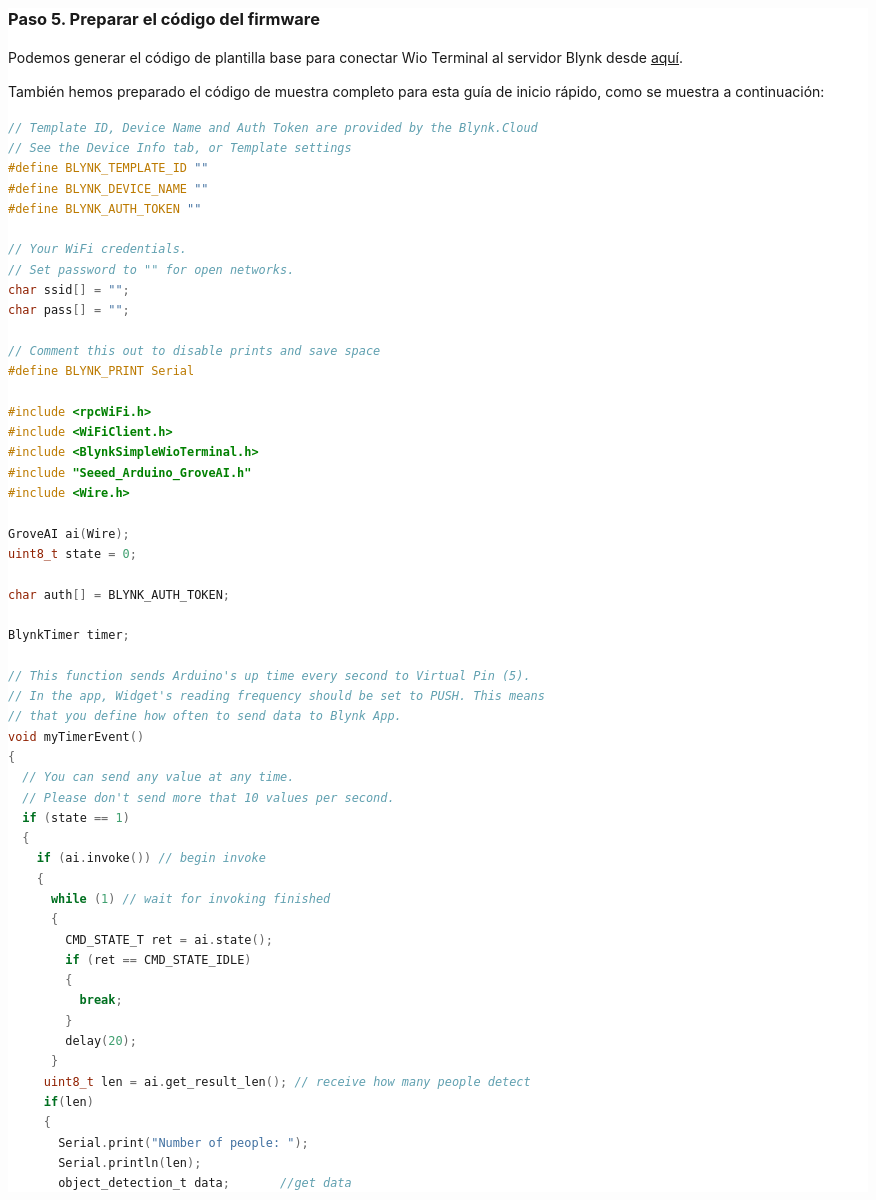 ### Paso 5. Preparar el código del firmware

Podemos generar el código de plantilla base para conectar Wio Terminal al servidor Blynk desde [aquí](https://examples.blynk.cc/?board=Wio%20Terminal&shield=rpcWiFi&example=GettingStarted%2FPushData&auth=an8FkwZgCjShpV5NGCW-Lxl1qohRigeZ&dev=Quickstart%20Device&tmpl=TMPLx3C44oO0).

También hemos preparado el código de muestra completo para esta guía de inicio rápido, como se muestra a continuación:

```c
// Template ID, Device Name and Auth Token are provided by the Blynk.Cloud
// See the Device Info tab, or Template settings
#define BLYNK_TEMPLATE_ID ""
#define BLYNK_DEVICE_NAME ""
#define BLYNK_AUTH_TOKEN ""

// Your WiFi credentials.
// Set password to "" for open networks.
char ssid[] = "";
char pass[] = "";

// Comment this out to disable prints and save space
#define BLYNK_PRINT Serial

#include <rpcWiFi.h>
#include <WiFiClient.h>
#include <BlynkSimpleWioTerminal.h>
#include "Seeed_Arduino_GroveAI.h"
#include <Wire.h>

GroveAI ai(Wire);
uint8_t state = 0;

char auth[] = BLYNK_AUTH_TOKEN;

BlynkTimer timer;

// This function sends Arduino's up time every second to Virtual Pin (5).
// In the app, Widget's reading frequency should be set to PUSH. This means
// that you define how often to send data to Blynk App.
void myTimerEvent()
{
  // You can send any value at any time.
  // Please don't send more that 10 values per second.
  if (state == 1)
  {
    if (ai.invoke()) // begin invoke
    {
      while (1) // wait for invoking finished
      {
        CMD_STATE_T ret = ai.state(); 
        if (ret == CMD_STATE_IDLE)
        {
          break;
        }
        delay(20);
      }
     uint8_t len = ai.get_result_len(); // receive how many people detect
     if(len)
     {
       Serial.print("Number of people: ");
       Serial.println(len);
       object_detection_t data;       //get data

```